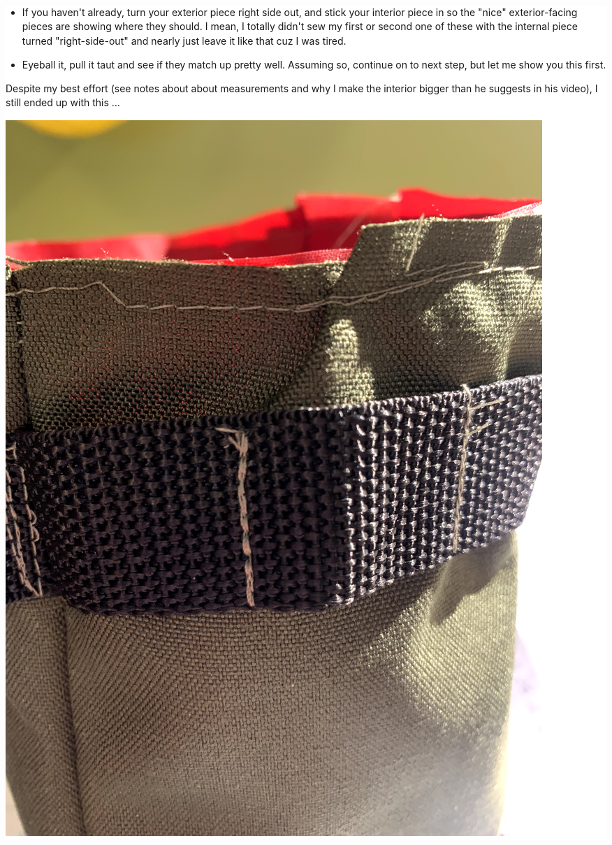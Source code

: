 - If you haven't already, turn your exterior piece right side out, and stick your interior piece in so the "nice" exterior-facing pieces are showing where they should. I mean, I totally didn't sew my first or second one of these with the internal piece turned "right-side-out" and nearly just leave it like that cuz I was tired.

- Eyeball it, pull it taut and see if they match up pretty well. Assuming so, continue on to next step, but let me show you this first.

Despite my best effort (see notes about about measurements and why I make the interior bigger than he suggests in his video), I still ended up with this ...

![Exterior Fold](/images/exterior-fold-pinch.jpg)
